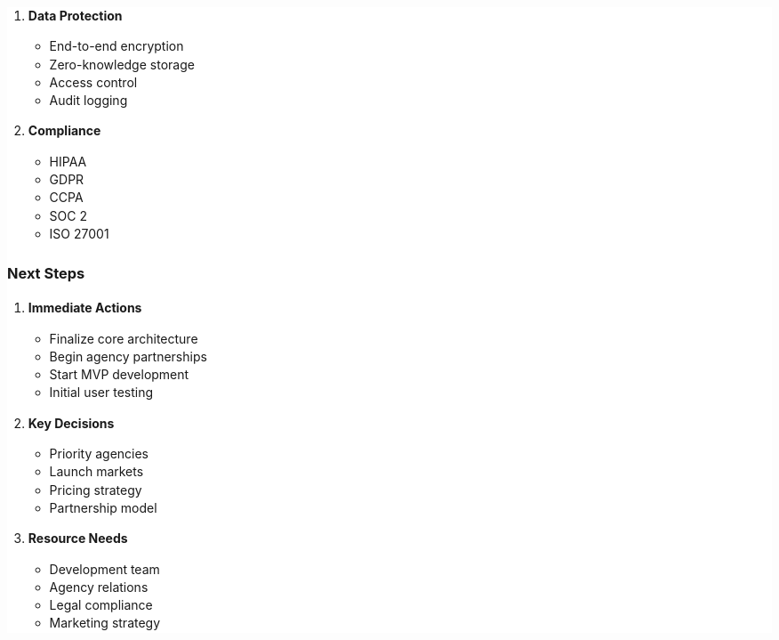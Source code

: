 1. **Data Protection**
   - End-to-end encryption
   - Zero-knowledge storage
   - Access control
   - Audit logging

2. **Compliance**
   - HIPAA
   - GDPR
   - CCPA
   - SOC 2
   - ISO 27001

### Next Steps

1. **Immediate Actions**
   - Finalize core architecture
   - Begin agency partnerships
   - Start MVP development
   - Initial user testing

2. **Key Decisions**
   - Priority agencies
   - Launch markets
   - Pricing strategy
   - Partnership model

3. **Resource Needs**
   - Development team
   - Agency relations
   - Legal compliance
   - Marketing strategy
